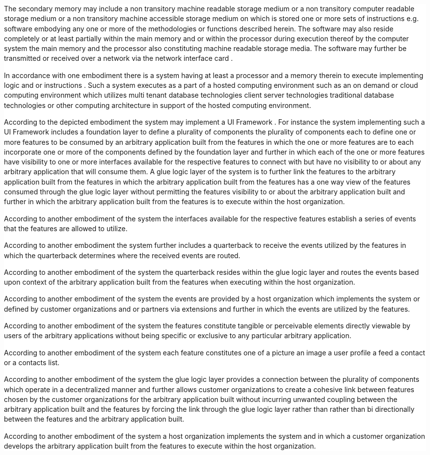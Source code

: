 The secondary memory may include a non transitory machine readable storage medium or a non transitory computer readable storage medium or a non transitory machine accessible storage medium on which is stored one or more sets of instructions e.g. software embodying any one or more of the methodologies or functions described herein. The software may also reside completely or at least partially within the main memory and or within the processor during execution thereof by the computer system the main memory and the processor also constituting machine readable storage media. The software may further be transmitted or received over a network via the network interface card .

In accordance with one embodiment there is a system having at least a processor and a memory therein to execute implementing logic and or instructions . Such a system executes as a part of a hosted computing environment such as an on demand or cloud computing environment which utilizes multi tenant database technologies client server technologies traditional database technologies or other computing architecture in support of the hosted computing environment.

According to the depicted embodiment the system may implement a UI Framework . For instance the system implementing such a UI Framework includes a foundation layer to define a plurality of components the plurality of components each to define one or more features to be consumed by an arbitrary application built from the features in which the one or more features are to each incorporate one or more of the components defined by the foundation layer and further in which each of the one or more features have visibility to one or more interfaces available for the respective features to connect with but have no visibility to or about any arbitrary application that will consume them. A glue logic layer of the system is to further link the features to the arbitrary application built from the features in which the arbitrary application built from the features has a one way view of the features consumed through the glue logic layer without permitting the features visibility to or about the arbitrary application built and further in which the arbitrary application built from the features is to execute within the host organization.

According to another embodiment of the system the interfaces available for the respective features establish a series of events that the features are allowed to utilize.

According to another embodiment the system further includes a quarterback to receive the events utilized by the features in which the quarterback determines where the received events are routed.

According to another embodiment of the system the quarterback resides within the glue logic layer and routes the events based upon context of the arbitrary application built from the features when executing within the host organization.

According to another embodiment of the system the events are provided by a host organization which implements the system or defined by customer organizations and or partners via extensions and further in which the events are utilized by the features.

According to another embodiment of the system the features constitute tangible or perceivable elements directly viewable by users of the arbitrary applications without being specific or exclusive to any particular arbitrary application.

According to another embodiment of the system each feature constitutes one of a picture an image a user profile a feed a contact or a contacts list.

According to another embodiment of the system the glue logic layer provides a connection between the plurality of components which operate in a decentralized manner and further allows customer organizations to create a cohesive link between features chosen by the customer organizations for the arbitrary application built without incurring unwanted coupling between the arbitrary application built and the features by forcing the link through the glue logic layer rather than rather than bi directionally between the features and the arbitrary application built.

According to another embodiment of the system a host organization implements the system and in which a customer organization develops the arbitrary application built from the features to execute within the host organization.
